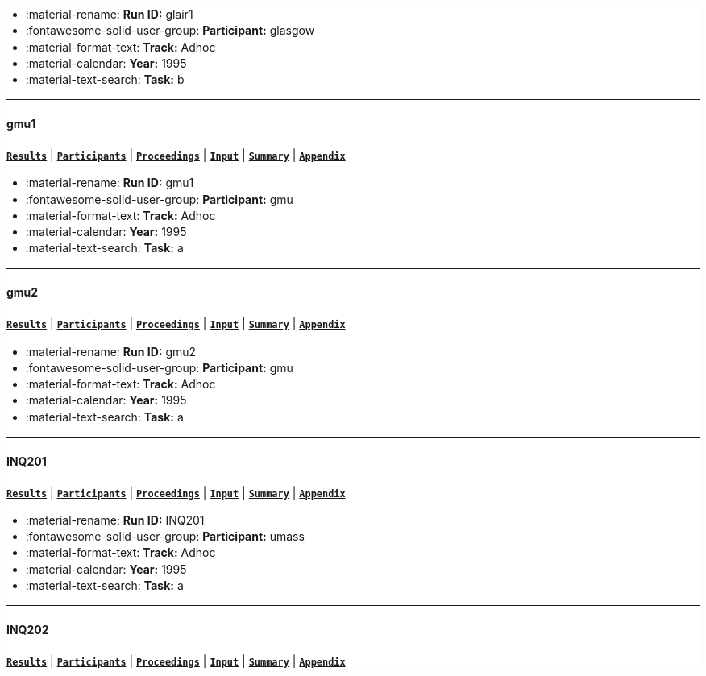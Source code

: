 - :material-rename: **Run ID:** glair1 
- :fontawesome-solid-user-group: **Participant:** glasgow 
- :material-format-text: **Track:** Adhoc 
- :material-calendar: **Year:** 1995 
- :material-text-search: **Task:** b 

---
#### gmu1 
[**`Results`**](./results.md#gmu1) | [**`Participants`**](./participants.md#gmu) | [**`Proceedings`**](./proceedings.md#improving-accuracy-and-run-time-performance-for-trec-4) | [**`Input`**](https://trec.nist.gov/results/trec4/trec4.results.input/adhoc/Categorya/input.gmu1.Z) | [**`Summary`**](https://trec.nist.gov/results/trec4/trec4.results.summary/adhoc/Categorya/summary.gmu1.Z) | [**`Appendix`**](https://trec.nist.gov/pubs/trec4/appendices/A/trec4.adhoc.list.graphs.ps.gz) 

- :material-rename: **Run ID:** gmu1 
- :fontawesome-solid-user-group: **Participant:** gmu 
- :material-format-text: **Track:** Adhoc 
- :material-calendar: **Year:** 1995 
- :material-text-search: **Task:** a 

---
#### gmu2 
[**`Results`**](./results.md#gmu2) | [**`Participants`**](./participants.md#gmu) | [**`Proceedings`**](./proceedings.md#improving-accuracy-and-run-time-performance-for-trec-4) | [**`Input`**](https://trec.nist.gov/results/trec4/trec4.results.input/adhoc/Categorya/input.gmu2.Z) | [**`Summary`**](https://trec.nist.gov/results/trec4/trec4.results.summary/adhoc/Categorya/summary.gmu2.Z) | [**`Appendix`**](https://trec.nist.gov/pubs/trec4/appendices/A/trec4.adhoc.list.graphs.ps.gz) 

- :material-rename: **Run ID:** gmu2 
- :fontawesome-solid-user-group: **Participant:** gmu 
- :material-format-text: **Track:** Adhoc 
- :material-calendar: **Year:** 1995 
- :material-text-search: **Task:** a 

---
#### INQ201 
[**`Results`**](./results.md#inq201) | [**`Participants`**](./participants.md#umass) | [**`Proceedings`**](./proceedings.md#recent-experiments-with-inquery) | [**`Input`**](https://trec.nist.gov/results/trec4/trec4.results.input/adhoc/Categorya/input.INQ201.Z) | [**`Summary`**](https://trec.nist.gov/results/trec4/trec4.results.summary/adhoc/Categorya/summary.INQ201.Z) | [**`Appendix`**](https://trec.nist.gov/pubs/trec4/appendices/A/trec4.adhoc.list.graphs.ps.gz) 

- :material-rename: **Run ID:** INQ201 
- :fontawesome-solid-user-group: **Participant:** umass 
- :material-format-text: **Track:** Adhoc 
- :material-calendar: **Year:** 1995 
- :material-text-search: **Task:** a 

---
#### INQ202 
[**`Results`**](./results.md#inq202) | [**`Participants`**](./participants.md#umass) | [**`Proceedings`**](./proceedings.md#recent-experiments-with-inquery) | [**`Input`**](https://trec.nist.gov/results/trec4/trec4.results.input/adhoc/Categorya/input.INQ202.Z) | [**`Summary`**](https://trec.nist.gov/results/trec4/trec4.results.summary/adhoc/Categorya/summary.INQ202.Z) | [**`Appendix`**](https://trec.nist.gov/pubs/trec4/appendices/A/trec4.adhoc.list.graphs.ps.gz) 

